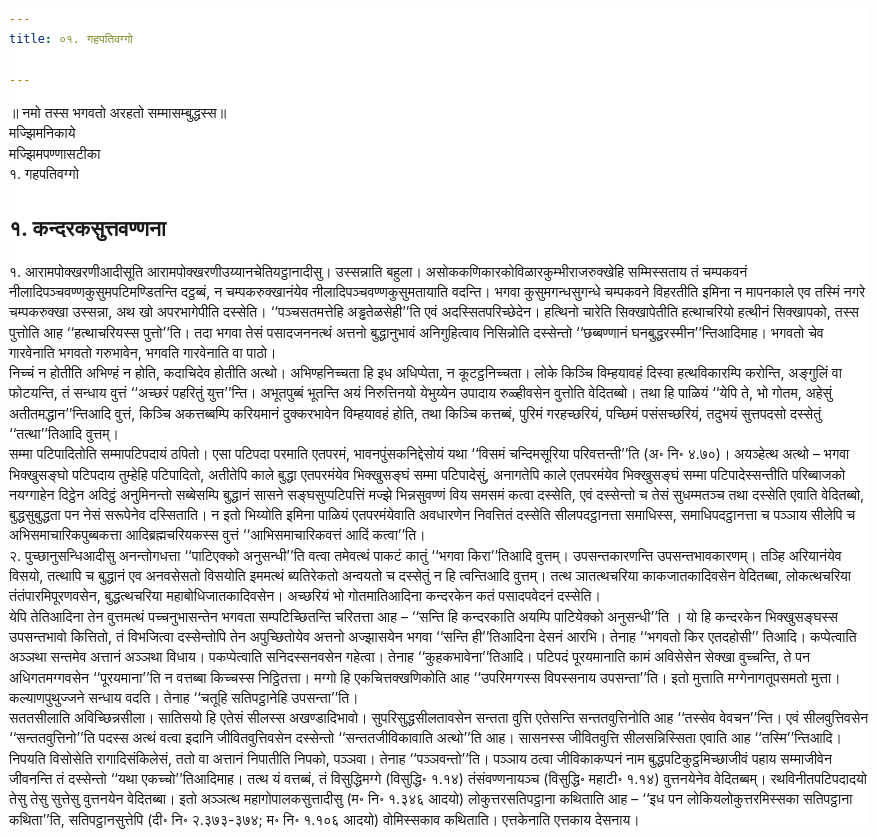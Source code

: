 ```yaml
---
title: ०१. गहपतिवग्गो

---
```

॥ नमो तस्स भगवतो अरहतो सम्मासम्बुद्धस्स॥  
मज्झिमनिकाये  
मज्झिमपण्णासटीका  
१. गहपतिवग्गो  


## १. कन्दरकसुत्तवण्णना

१. आरामपोक्खरणीआदीसूति आरामपोक्खरणीउय्यानचेतियट्ठानादीसु। उस्सन्नाति बहुला। असोककणिकारकोविळारकुम्भीराजरुक्खेहि सम्मिस्सताय तं चम्पकवनं नीलादिपञ्चवण्णकुसुमपटिमण्डितन्ति दट्ठब्बं, न चम्पकरुक्खानंयेव नीलादिपञ्चवण्णकुसुमतायाति वदन्ति। भगवा कुसुमगन्धसुगन्धे चम्पकवने विहरतीति इमिना न मापनकाले एव तस्मिं नगरे चम्पकरुक्खा उस्सन्ना, अथ खो अपरभागेपीति दस्सेति। ‘‘पञ्चसतमत्तेहि अड्ढतेळसेही’’ति एवं अदस्सितपरिच्छेदेन। हत्थिनो चारेति सिक्खापेतीति हत्थाचरियो हत्थीनं सिक्खापको, तस्स पुत्तोति आह ‘‘हत्थाचरियस्स पुत्तो’’ति। तदा भगवा तेसं पसादजननत्थं अत्तनो बुद्धानुभावं अनिगुहित्वाव निसिन्नोति दस्सेन्तो ‘‘छब्बण्णानं घनबुद्धरस्मीन’’न्तिआदिमाह। भगवतो चेव गारवेनाति भगवतो गरुभावेन, भगवति गारवेनाति वा पाठो।  
निच्चं न होतीति अभिण्हं न होति, कदाचिदेव होतीति अत्थो। अभिण्हनिच्चता हि इध अधिप्पेता, न कूटट्ठनिच्चता। लोके किञ्चि विम्हयावहं दिस्वा हत्थविकारम्पि करोन्ति, अङ्गुलिं वा फोटयन्ति, तं सन्धाय वुत्तं ‘‘अच्छरं पहरितुं युत्त’’न्ति। अभूतपुब्बं भूतन्ति अयं निरुत्तिनयो येभुय्येन उपादाय रुळ्हीवसेन वुत्तोति वेदितब्बो। तथा हि पाळियं ‘‘येपि ते, भो गोतम, अहेसुं अतीतमद्धान’’न्तिआदि वुत्तं, किञ्चि अकत्तब्बम्पि करियमानं दुक्करभावेन विम्हयावहं होति, तथा किञ्चि कत्तब्बं, पुरिमं गरहच्छरियं, पच्छिमं पसंसच्छरियं, तदुभयं सुत्तपदसो दस्सेतुं ‘‘तत्था’’तिआदि वुत्तम्।  
सम्मा पटिपादितोति सम्मापटिपदायं ठपितो। एसा पटिपदा परमाति एतपरमं, भावनपुंसकनिद्देसोयं यथा ‘‘विसमं चन्दिमसूरिया परिवत्तन्ती’’ति (अ॰ नि॰ ४.७०)। अयञ्हेत्थ अत्थो – भगवा भिक्खुसङ्घो पटिपदाय तुम्हेहि पटिपादितो, अतीतेपि काले बुद्धा एतपरमंयेव भिक्खुसङ्घं सम्मा पटिपादेसुं, अनागतेपि काले एतपरमंयेव भिक्खुसङ्घं सम्मा पटिपादेस्सन्तीति परिब्बाजको नयग्गाहेन दिट्ठेन अदिट्ठं अनुमिनन्तो सब्बेसम्पि बुद्धानं सासने सङ्घसुप्पटिपत्तिं मज्झे भिन्नसुवण्णं विय समसमं कत्वा दस्सेति, एवं दस्सेन्तो च तेसं सुधम्मतञ्च तथा दस्सेति एवाति वेदितब्बो, बुद्धसुबुद्धता पन नेसं सरूपेनेव दस्सिताति। न इतो भिय्योति इमिना पाळियं एतपरमंयेवाति अवधारणेन निवत्तितं दस्सेति सीलपदट्ठानत्ता समाधिस्स, समाधिपदट्ठानत्ता च पञ्ञाय सीलेपि च अभिसमाचारिकपुब्बकत्ता आदिब्रह्मचरियकस्स वुत्तं ‘‘आभिसमाचारिकवत्तं आदिं कत्वा’’ति।  
२. पुच्छानुसन्धिआदीसु अनन्तोगधत्ता ‘‘पाटिएक्को अनुसन्धी’’ति वत्वा तमेवत्थं पाकटं कातुं ‘‘भगवा किरा’’तिआदि वुत्तम्। उपसन्तकारणन्ति उपसन्तभावकारणम्। तञ्हि अरियानंयेव विसयो, तत्थापि च बुद्धानं एव अनवसेसतो विसयोति इममत्थं ब्यतिरेकतो अन्वयतो च दस्सेतुं न हि त्वन्तिआदि वुत्तम्। तत्थ ञातत्थचरिया काकजातकादिवसेन वेदितब्बा, लोकत्थचरिया तंतंपारमिपूरणवसेन, बुद्धत्थचरिया महाबोधिजातकादिवसेन। अच्छरियं भो गोतमातिआदिना कन्दरकेन कतं पसादपवेदनं दस्सेति।  
येपि तेतिआदिना तेन वुत्तमत्थं पच्चनुभासन्तेन भगवता सम्पटिच्छितन्ति चरितत्ता आह – ‘‘सन्ति हि कन्दरकाति अयम्पि पाटियेक्को अनुसन्धी’’ति । यो हि कन्दरकेन भिक्खुसङ्घस्स उपसन्तभावो कित्तितो, तं विभजित्वा दस्सेन्तोपि तेन अपुच्छितोयेव अत्तनो अज्झासयेन भगवा ‘‘सन्ति ही’’तिआदिना देसनं आरभि। तेनाह ‘‘भगवतो किर एतदहोसी’’ तिआदि। कप्पेत्वाति अञ्ञथा सन्तमेव अत्तानं अञ्ञथा विधाय। पकप्पेत्वाति सनिदस्सनवसेन गहेत्वा। तेनाह ‘‘कुहकभावेना’’तिआदि। पटिपदं पूरयमानाति कामं अविसेसेन सेक्खा वुच्चन्ति, ते पन अधिगतमग्गवसेन ‘‘पूरयमाना’’ति न वत्तब्बा किच्चस्स निट्ठितत्ता। मग्गो हि एकचित्तक्खणिकोति आह ‘‘उपरिमग्गस्स विपस्सनाय उपसन्ता’’ति। इतो मुत्ताति मग्गेनागतूपसमतो मुत्ता। कल्याणपुथुज्जने सन्धाय वदति। तेनाह ‘‘चतूहि सतिपट्ठानेहि उपसन्ता’’ति।  
सततसीलाति अविच्छिन्नसीला। सातिसयो हि एतेसं सीलस्स अखण्डादिभावो। सुपरिसुद्धसीलतावसेन सन्तता वुत्ति एतेसन्ति सन्ततवुत्तिनोति आह ‘‘तस्सेव वेवचन’’न्ति। एवं सीलवुत्तिवसेन ‘‘सन्ततवुत्तिनो’’ति पदस्स अत्थं वत्वा इदानि जीवितवुत्तिवसेन दस्सेन्तो ‘‘सन्ततजीविकावाति अत्थो’’ति आह। सासनस्स जीवितवुत्ति सीलसन्निस्सिता एवाति आह ‘‘तस्मि’’न्तिआदि।  
निपयति विसोसेति रागादिसंकिलेसं, ततो वा अत्तानं निपातीति निपको, पञ्ञवा। तेनाह ‘‘पञ्ञवन्तो’’ति। पञ्ञाय ठत्वा जीविकाकप्पनं नाम बुद्धपटिकुट्ठमिच्छाजीवं पहाय सम्माजीवेन जीवनन्ति तं दस्सेन्तो ‘‘यथा एकच्चो’’तिआदिमाह। तत्थ यं वत्तब्बं, तं विसुद्धिमग्गे (विसुद्धि॰ १.१४) तंसंवण्णनायञ्च (विसुद्धि॰ महाटी॰ १.१४) वुत्तनयेनेव वेदितब्बम्। रथविनीतपटिपदादयो तेसु तेसु सुत्तेसु वुत्तनयेन वेदितब्बा। इतो अञ्ञत्थ महागोपालकसुत्तादीसु (म॰ नि॰ १.३४६ आदयो) लोकुत्तरसतिपट्ठाना कथिताति आह – ‘‘इध पन लोकियलोकुत्तरमिस्सका सतिपट्ठाना कथिता’’ति, सतिपट्ठानसुत्तेपि (दी॰ नि॰ २.३७३-३७४; म॰ नि॰ १.१०६ आदयो) वोमिस्सकाव कथिताति। एत्तकेनाति एत्तकाय देसनाय।  